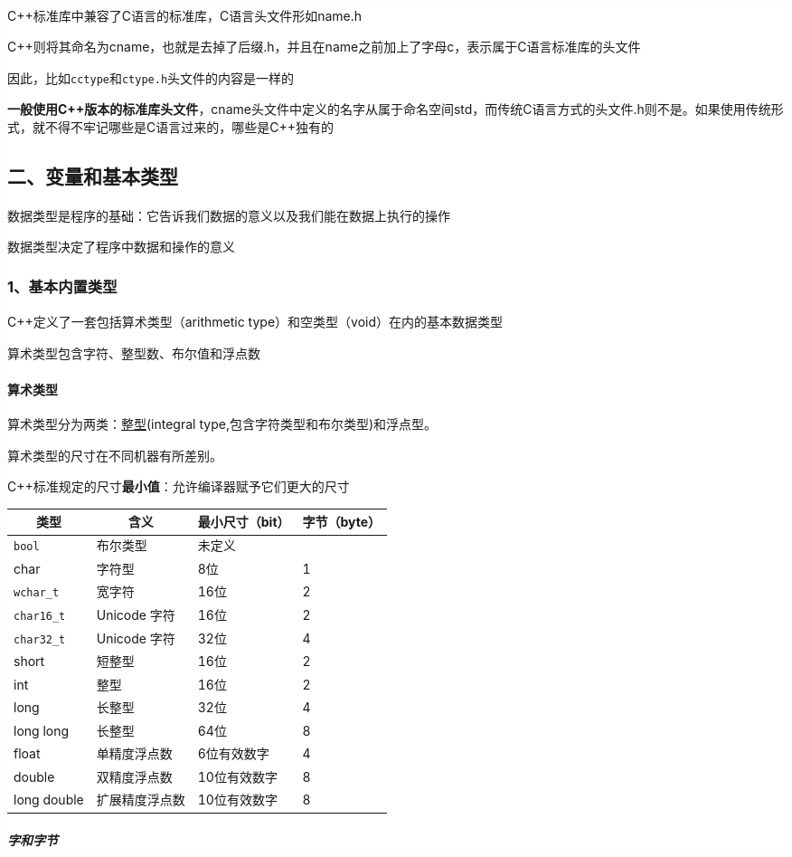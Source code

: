 C++标准库中兼容了C语言的标准库，C语言头文件形如name.h

C++则将其命名为cname，也就是去掉了后缀.h，并且在name之前加上了字母c，表示属于C语言标准库的头文件

因此，比如`cctype`和`ctype.h`头文件的内容是一样的

**一般使用C++版本的标准库头文件**，cname头文件中定义的名字从属于命名空间std，而传统C语言方式的头文件.h则不是。如果使用传统形式，就不得不牢记哪些是C语言过来的，哪些是C++独有的



## 二、变量和基本类型

数据类型是程序的基础：它告诉我们数据的意义以及我们能在数据上执行的操作

数据类型决定了程序中数据和操作的意义

### 1、基本内置类型

C++定义了一套包括算术类型（arithmetic type）和空类型（void）在内的基本数据类型

算术类型包含字符、整型数、布尔值和浮点数

#### 算术类型

算术类型分为两类：[整型](https://so.csdn.net/so/search?q=整型&spm=1001.2101.3001.7020)(integral type,包含字符类型和布尔类型)和浮点型。

算术类型的尺寸在不同机器有所差别。

C++标准规定的尺寸**最小值**：允许编译器赋予它们更大的尺寸

| 类型        | 含义           | 最小尺寸（bit） | 字节（byte） |
| ----------- | -------------- | --------------- | ------------ |
| `bool`      | 布尔类型       | 未定义          |              |
| char        | 字符型         | 8位             | 1            |
| `wchar_t`   | 宽字符         | 16位            | 2            |
| `char16_t`  | Unicode 字符   | 16位            | 2            |
| `char32_t`  | Unicode 字符   | 32位            | 4            |
| short       | 短整型         | 16位            | 2            |
| int         | 整型           | 16位            | 2            |
| long        | 长整型         | 32位            | 4            |
| long long   | 长整型         | 64位            | 8            |
| float       | 单精度浮点数   | 6位有效数字     | 4            |
| double      | 双精度浮点数   | 10位有效数字    | 8            |
| long double | 扩展精度浮点数 | 10位有效数字    | 8            |

##### 字和字节
